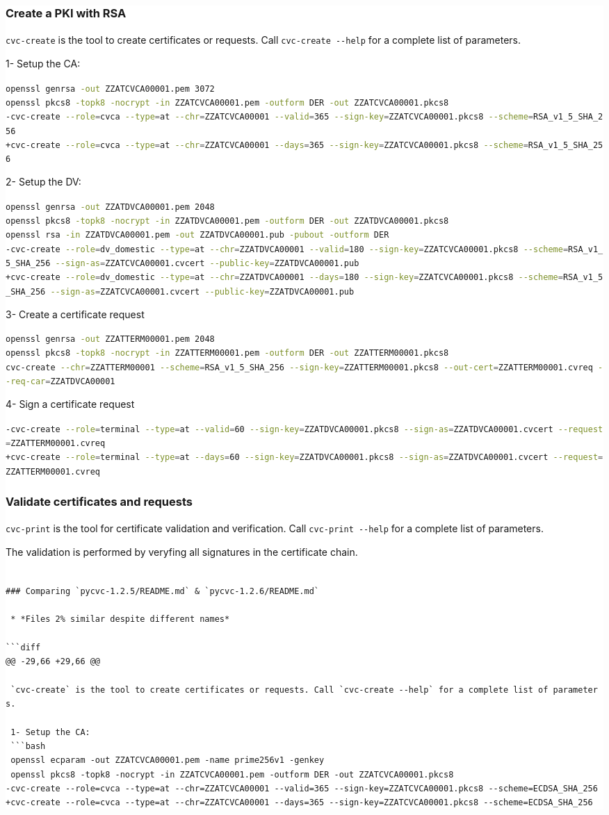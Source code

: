  ### Create a PKI with RSA
 
 `cvc-create` is the tool to create certificates or requests. Call `cvc-create --help` for a complete list of parameters.
 
 1- Setup the CA:
 ```bash
 openssl genrsa -out ZZATCVCA00001.pem 3072
 openssl pkcs8 -topk8 -nocrypt -in ZZATCVCA00001.pem -outform DER -out ZZATCVCA00001.pkcs8
-cvc-create --role=cvca --type=at --chr=ZZATCVCA00001 --valid=365 --sign-key=ZZATCVCA00001.pkcs8 --scheme=RSA_v1_5_SHA_256
+cvc-create --role=cvca --type=at --chr=ZZATCVCA00001 --days=365 --sign-key=ZZATCVCA00001.pkcs8 --scheme=RSA_v1_5_SHA_256
 ```
 
 2- Setup the DV:
 ```bash
 openssl genrsa -out ZZATDVCA00001.pem 2048
 openssl pkcs8 -topk8 -nocrypt -in ZZATDVCA00001.pem -outform DER -out ZZATDVCA00001.pkcs8
 openssl rsa -in ZZATDVCA00001.pem -out ZZATDVCA00001.pub -pubout -outform DER
-cvc-create --role=dv_domestic --type=at --chr=ZZATDVCA00001 --valid=180 --sign-key=ZZATCVCA00001.pkcs8 --scheme=RSA_v1_5_SHA_256 --sign-as=ZZATCVCA00001.cvcert --public-key=ZZATDVCA00001.pub
+cvc-create --role=dv_domestic --type=at --chr=ZZATDVCA00001 --days=180 --sign-key=ZZATCVCA00001.pkcs8 --scheme=RSA_v1_5_SHA_256 --sign-as=ZZATCVCA00001.cvcert --public-key=ZZATDVCA00001.pub
 ```
 
 3- Create a certificate request
 ```bash
 openssl genrsa -out ZZATTERM00001.pem 2048
 openssl pkcs8 -topk8 -nocrypt -in ZZATTERM00001.pem -outform DER -out ZZATTERM00001.pkcs8
 cvc-create --chr=ZZATTERM00001 --scheme=RSA_v1_5_SHA_256 --sign-key=ZZATTERM00001.pkcs8 --out-cert=ZZATTERM00001.cvreq --req-car=ZZATDVCA00001
 ```
 
 4- Sign a certificate request
 ```bash
-cvc-create --role=terminal --type=at --valid=60 --sign-key=ZZATDVCA00001.pkcs8 --sign-as=ZZATDVCA00001.cvcert --request=ZZATTERM00001.cvreq
+cvc-create --role=terminal --type=at --days=60 --sign-key=ZZATDVCA00001.pkcs8 --sign-as=ZZATDVCA00001.cvcert --request=ZZATTERM00001.cvreq
 ```
 
 ### Validate certificates and requests
 
 `cvc-print` is the tool for certificate validation and verification. Call `cvc-print --help` for a complete list of parameters.
 
 The validation is performed by veryfing all signatures in the certificate chain.
```

### Comparing `pycvc-1.2.5/README.md` & `pycvc-1.2.6/README.md`

 * *Files 2% similar despite different names*

```diff
@@ -29,66 +29,66 @@
 
 `cvc-create` is the tool to create certificates or requests. Call `cvc-create --help` for a complete list of parameters.
 
 1- Setup the CA:
 ```bash
 openssl ecparam -out ZZATCVCA00001.pem -name prime256v1 -genkey
 openssl pkcs8 -topk8 -nocrypt -in ZZATCVCA00001.pem -outform DER -out ZZATCVCA00001.pkcs8
-cvc-create --role=cvca --type=at --chr=ZZATCVCA00001 --valid=365 --sign-key=ZZATCVCA00001.pkcs8 --scheme=ECDSA_SHA_256
+cvc-create --role=cvca --type=at --chr=ZZATCVCA00001 --days=365 --sign-key=ZZATCVCA00001.pkcs8 --scheme=ECDSA_SHA_256
```